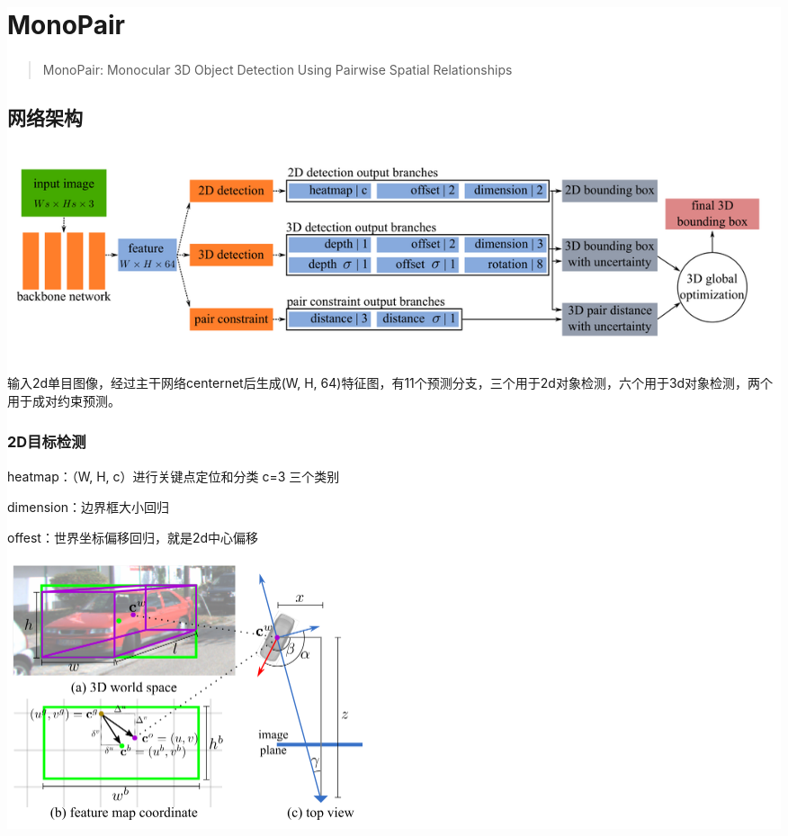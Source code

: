 # MonoPair

> MonoPair: Monocular 3D Object Detection Using Pairwise Spatial Relationships

## 网络架构

![image-20220806101244657](3D深度学习论文.assets/image-20220806101244657.png)

输入2d单目图像，经过主干网络centernet后生成(W, H, 64)特征图，有11个预测分支，三个用于2d对象检测，六个用于3d对象检测，两个用于成对约束预测。

### 2D目标检测

heatmap：（W, H, c）进行关键点定位和分类  c=3 三个类别

dimension：边界框大小回归

offest：世界坐标偏移回归，就是2d中心偏移

<img src="3D深度学习论文.assets/image-20220806143803697.png" alt="image-20220806143803697" style="zoom:50%;" />
